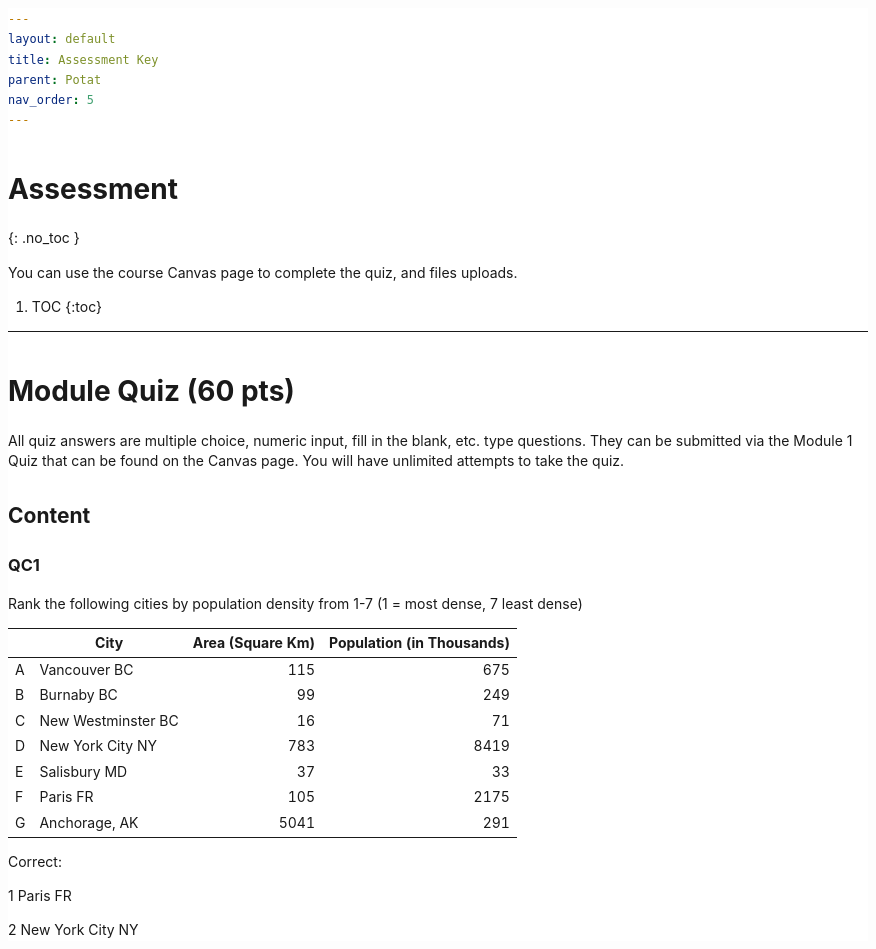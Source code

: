 ```yaml
---
layout: default
title: Assessment Key
parent: Potat
nav_order: 5
---
```


# Assessment
{: .no_toc }

You can use the course Canvas page to complete the quiz, and files uploads.

1. TOC
{:toc}

---

# Module Quiz (60 pts)

All quiz answers are multiple choice, numeric input, fill in the blank, etc. type questions.  They can be submitted via the Module 1 Quiz that can be found on the Canvas page.  You will have unlimited attempts to take the quiz.


## Content

### QC1

Rank the following cities by population density from 1-7 (1 = most dense, 7 least dense)

|   |       City       |Area (Square Km)|Population (in Thousands)|
|---|------------------|---------------:|------------------------:|
|A  |Vancouver BC      |             115|                      675|
|B  |Burnaby BC        |              99|                      249|
|C  |New Westminster BC|              16|                       71|
|D  |New York City NY  |             783|                     8419|
|E  |Salisbury MD      |              37|                       33|
|F  |Paris FR          |             105|                     2175|
|G  |Anchorage, AK     |            5041|                      291|

Correct:

1              Paris FR

2      New York City NY
